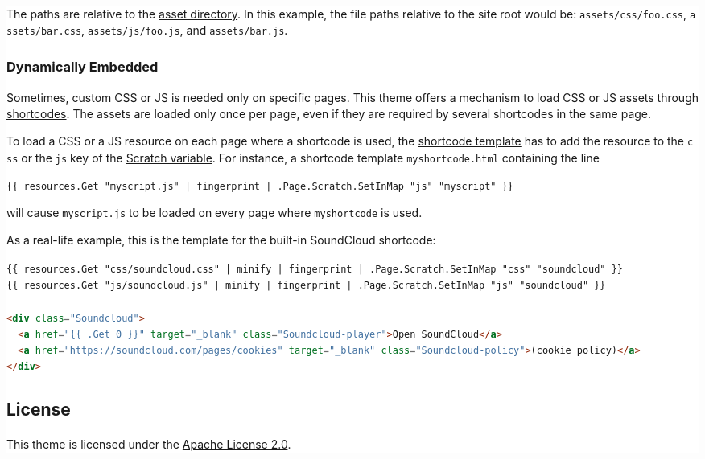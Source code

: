 The paths are relative to the [asset directory](https://gohugo.io/getting-started/configuration/#assetdir).
In this example, the file paths relative to the site root would be: `assets/css/foo.css`, `assets/bar.css`, `assets/js/foo.js`, and `assets/bar.js`.


### Dynamically Embedded

Sometimes, custom CSS or JS is needed only on specific pages. This theme offers a mechanism to load CSS or JS assets through [shortcodes](https://gohugo.io/content-management/shortcodes/).
The assets are loaded only once per page, even if they are required by several shortcodes in the same page.

To load a CSS or a JS resource on each page where a shortcode is used, the [shortcode template](https://gohugo.io/templates/shortcode-templates/) has to add the resource to the `css` or the `js` key of the [Scratch variable](https://gohugo.io/functions/scratch/).
For instance, a shortcode template `myshortcode.html` containing the line

```html
{{ resources.Get "myscript.js" | fingerprint | .Page.Scratch.SetInMap "js" "myscript" }}
```

will cause `myscript.js` to be loaded on every page where `myshortcode` is used.

As a real-life example, this is the template for the built-in SoundCloud shortcode:

```html
{{ resources.Get "css/soundcloud.css" | minify | fingerprint | .Page.Scratch.SetInMap "css" "soundcloud" }}
{{ resources.Get "js/soundcloud.js" | minify | fingerprint | .Page.Scratch.SetInMap "js" "soundcloud" }}

<div class="Soundcloud">
  <a href="{{ .Get 0 }}" target="_blank" class="Soundcloud-player">Open SoundCloud</a>
  <a href="https://soundcloud.com/pages/cookies" target="_blank" class="Soundcloud-policy">(cookie policy)</a>
</div>
```

## License

This theme is licensed under the [Apache License 2.0](https://github.com/ldeso/hugo-flex/blob/master/LICENSE).
